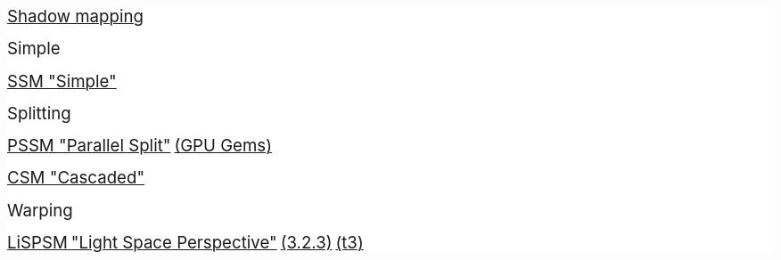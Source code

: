 [<span lang="EN-US" style="font-size:14.0pt;line-height:115%;mso-bidi-font-family:&quot;Times New Roman&quot;;
mso-ansi-language:EN-US">Shadow mapping</span>](https://en.wikipedia.org/wiki/Shadow_mapping)<span lang="EN-US" style="font-size:14.0pt;line-height:115%;mso-bidi-font-family:&quot;Times New Roman&quot;;
mso-ansi-language:EN-US"></span>

<span lang="EN-US" style="font-size:14.0pt;line-height:115%;mso-bidi-font-family:&quot;Times New Roman&quot;;
mso-ansi-language:EN-US">Simple</span>

[<span lang="EN-US" style="font-size:14.0pt;line-height:115%;mso-bidi-font-family:&quot;Times New Roman&quot;;
mso-ansi-language:EN-US">SSM "Simple"</span>](http://www.opengl-tutorial.org/intermediate-tutorials/tutorial-16-shadow-mapping/)<span lang="EN-US" style="font-size:14.0pt;line-height:115%;mso-bidi-font-family:&quot;Times New Roman&quot;;
mso-ansi-language:EN-US"></span>

<span lang="EN-US" style="font-size:14.0pt;line-height:115%;mso-bidi-font-family:&quot;Times New Roman&quot;;
mso-ansi-language:EN-US">Splitting</span>

[<span lang="EN-US" style="font-size:
14.0pt;line-height:115%;mso-bidi-font-family:&quot;Times New Roman&quot;;mso-ansi-language:
EN-US">PSSM "Parallel Split"</span>](https://habrahabr.ru/post/226421/) <span lang="EN-US" style="font-size:14.0pt;line-height:115%;mso-bidi-font-family:&quot;Times New Roman&quot;;
mso-ansi-language:EN-US"></span> [<span lang="EN-US" style="font-size:14.0pt;line-height:115%;mso-bidi-font-family:&quot;Times New Roman&quot;;
mso-ansi-language:EN-US">(GPU Gems)</span>](https://developer.nvidia.com/gpugems/GPUGems3/gpugems3_ch10.html)<span lang="EN-US" style="font-size:14.0pt;line-height:115%;mso-bidi-font-family:&quot;Times New Roman&quot;;
mso-ansi-language:EN-US"></span>

[<span lang="EN-US" style="font-size:14.0pt;line-height:115%;mso-bidi-font-family:&quot;Times New Roman&quot;;
mso-ansi-language:EN-US">CSM "Cascaded"</span>](http://ogldev.atspace.co.uk/www/tutorial49/tutorial49.html)<span lang="EN-US" style="font-size:14.0pt;line-height:115%;mso-bidi-font-family:&quot;Times New Roman&quot;;
mso-ansi-language:EN-US"></span>

<span lang="EN-US" style="font-size:14.0pt;line-height:115%;mso-bidi-font-family:&quot;Times New Roman&quot;;
mso-ansi-language:EN-US">Warping</span>

[<span class="SpellE"><span lang="EN-US" style="font-size:14.0pt;line-height:115%;
mso-bidi-font-family:&quot;Times New Roman&quot;;mso-ansi-language:EN-US">LiSPSM</span></span> <span lang="EN-US" style="font-size:14.0pt;line-height:115%;mso-bidi-font-family:&quot;Times New Roman&quot;;
mso-ansi-language:EN-US">"Light Space Perspective"</span>](https://www.cg.tuwien.ac.at/research/vr/lispsm/#Source) <span lang="EN-US" style="font-size:14.0pt;line-height:115%;mso-bidi-font-family:&quot;Times New Roman&quot;;
mso-ansi-language:EN-US"></span> [<span lang="EN-US" style="font-size:14.0pt;line-height:115%;mso-bidi-font-family:&quot;Times New Roman&quot;;
mso-ansi-language:EN-US">(3.2.3)</span>](http://resources.mpi-inf.mpg.de/ShadowCourse/coursenotes.pdf) <span lang="EN-US" style="font-size:
14.0pt;line-height:115%;mso-bidi-font-family:&quot;Times New Roman&quot;;mso-ansi-language:
EN-US"></span> [<span lang="EN-US" style="font-size:14.0pt;line-height:115%;mso-bidi-font-family:&quot;Times New Roman&quot;;
mso-ansi-language:EN-US">(t3)</span>](https://users.cg.tuwien.ac.at/scherzer/files/papers/LispSM_survey.pdf)<span lang="EN-US" style="font-size:14.0pt;
line-height:115%;mso-bidi-font-family:&quot;Times New Roman&quot;;mso-ansi-language:EN-US"></span>
